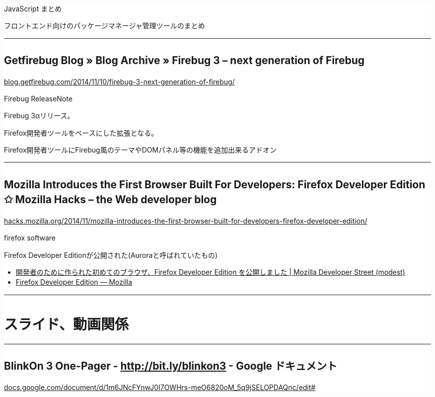 <p class="jser-tags jser-tag-icon"><span class="jser-tag">JavaScript</span> <span class="jser-tag">まとめ</span></p>

フロントエンド向けのパッケージマネージャ管理ツールのまとめ

----

## Getfirebug Blog » Blog Archive » Firebug 3 – next generation of Firebug
[blog.getfirebug.com/2014/11/10/firebug-3-next-generation-of-firebug/](https://blog.getfirebug.com/2014/11/10/firebug-3-next-generation-of-firebug/ "Getfirebug Blog » Blog Archive » Firebug 3 – next generation of Firebug")

<p class="jser-tags jser-tag-icon"><span class="jser-tag">Firebug</span> <span class="jser-tag">ReleaseNote</span></p>

Firebug 3αリリース。

Firefox開発者ツールをベースにした拡張となる。

Firefox開発者ツールにFirebug風のテーマやDOMパネル等の機能を追加出来るアドオン

----

## Mozilla Introduces the First Browser Built For Developers: Firefox Developer Edition ✩ Mozilla Hacks – the Web developer blog
[hacks.mozilla.org/2014/11/mozilla-introduces-the-first-browser-built-for-developers-firefox-developer-edition/](https://hacks.mozilla.org/2014/11/mozilla-introduces-the-first-browser-built-for-developers-firefox-developer-edition/ "Mozilla Introduces the First Browser Built For Developers: Firefox Developer Edition ✩ Mozilla Hacks – the Web developer blog")

<p class="jser-tags jser-tag-icon"><span class="jser-tag">firefox</span> <span class="jser-tag">software</span></p>

Firefox Developer Editionが公開された(Auroraと呼ばれていたもの)

- [開発者のために作られた初めてのブラウザ、Firefox Developer Edition を公開しました | Mozilla Developer Street (modest)](https://dev.mozilla.jp/2014/11/mozilla-introduces-the-first-browser-built-for-developers-firefox-developer-edition/ "開発者のために作られた初めてのブラウザ、Firefox Developer Edition を公開しました | Mozilla Developer Street (modest)")
- [Firefox Developer Edition — Mozilla](https://www.mozilla.org/ja/firefox/developer/ "Firefox Developer Edition — Mozilla")

----
<h1 class="site-genre">スライド、動画関係</h1>

----

## BlinkOn 3 One-Pager - http://bit.ly/blinkon3 - Google ドキュメント
[docs.google.com/document/d/1m6JNcFYnwJ0I7OWHrs-meO6820oM_5q9jSELOPDAQnc/edit#](https://docs.google.com/document/d/1m6JNcFYnwJ0I7OWHrs-meO6820oM_5q9jSELOPDAQnc/edit# "BlinkOn 3 One-Pager - http://bit.ly/blinkon3 - Google ドキュメント")
